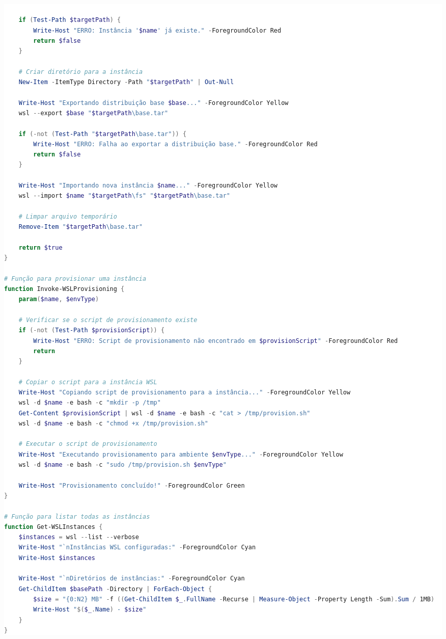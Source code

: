 ```powershell
    
    if (Test-Path $targetPath) {
        Write-Host "ERRO: Instância '$name' já existe." -ForegroundColor Red
        return $false
    }
    
    # Criar diretório para a instância
    New-Item -ItemType Directory -Path "$targetPath" | Out-Null
    
    Write-Host "Exportando distribuição base $base..." -ForegroundColor Yellow
    wsl --export $base "$targetPath\base.tar"
    
    if (-not (Test-Path "$targetPath\base.tar")) {
        Write-Host "ERRO: Falha ao exportar a distribuição base." -ForegroundColor Red
        return $false
    }
    
    Write-Host "Importando nova instância $name..." -ForegroundColor Yellow
    wsl --import $name "$targetPath\fs" "$targetPath\base.tar"
    
    # Limpar arquivo temporário
    Remove-Item "$targetPath\base.tar"
    
    return $true
}

# Função para provisionar uma instância
function Invoke-WSLProvisioning {
    param($name, $envType)
    
    # Verificar se o script de provisionamento existe
    if (-not (Test-Path $provisionScript)) {
        Write-Host "ERRO: Script de provisionamento não encontrado em $provisionScript" -ForegroundColor Red
        return
    }
    
    # Copiar o script para a instância WSL
    Write-Host "Copiando script de provisionamento para a instância..." -ForegroundColor Yellow
    wsl -d $name -e bash -c "mkdir -p /tmp"
    Get-Content $provisionScript | wsl -d $name -e bash -c "cat > /tmp/provision.sh"
    wsl -d $name -e bash -c "chmod +x /tmp/provision.sh"
    
    # Executar o script de provisionamento
    Write-Host "Executando provisionamento para ambiente $envType..." -ForegroundColor Yellow
    wsl -d $name -e bash -c "sudo /tmp/provision.sh $envType"
    
    Write-Host "Provisionamento concluído!" -ForegroundColor Green
}

# Função para listar todas as instâncias
function Get-WSLInstances {
    $instances = wsl --list --verbose
    Write-Host "`nInstâncias WSL configuradas:" -ForegroundColor Cyan
    Write-Host $instances
    
    Write-Host "`nDiretórios de instâncias:" -ForegroundColor Cyan
    Get-ChildItem $basePath -Directory | ForEach-Object {
        $size = "{0:N2} MB" -f ((Get-ChildItem $_.FullName -Recurse | Measure-Object -Property Length -Sum).Sum / 1MB)
        Write-Host "$($_.Name) - $size"
    }
}
```